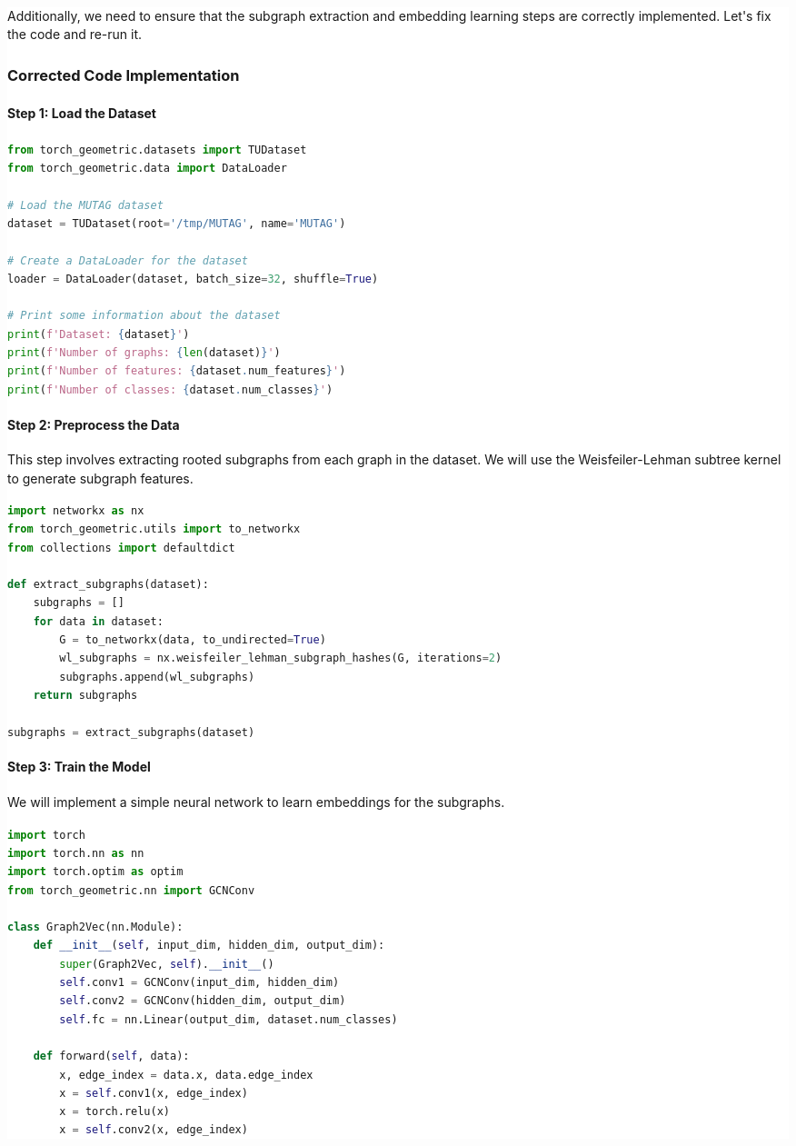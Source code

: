 Additionally, we need to ensure that the subgraph extraction and embedding learning steps are correctly implemented. Let's fix the code and re-run it.

### Corrected Code Implementation

#### Step 1: Load the Dataset

```python
from torch_geometric.datasets import TUDataset
from torch_geometric.data import DataLoader

# Load the MUTAG dataset
dataset = TUDataset(root='/tmp/MUTAG', name='MUTAG')

# Create a DataLoader for the dataset
loader = DataLoader(dataset, batch_size=32, shuffle=True)

# Print some information about the dataset
print(f'Dataset: {dataset}')
print(f'Number of graphs: {len(dataset)}')
print(f'Number of features: {dataset.num_features}')
print(f'Number of classes: {dataset.num_classes}')
```

#### Step 2: Preprocess the Data

This step involves extracting rooted subgraphs from each graph in the dataset. We will use the Weisfeiler-Lehman subtree kernel to generate subgraph features.

```python
import networkx as nx
from torch_geometric.utils import to_networkx
from collections import defaultdict

def extract_subgraphs(dataset):
    subgraphs = []
    for data in dataset:
        G = to_networkx(data, to_undirected=True)
        wl_subgraphs = nx.weisfeiler_lehman_subgraph_hashes(G, iterations=2)
        subgraphs.append(wl_subgraphs)
    return subgraphs

subgraphs = extract_subgraphs(dataset)
```

#### Step 3: Train the Model

We will implement a simple neural network to learn embeddings for the subgraphs.

```python
import torch
import torch.nn as nn
import torch.optim as optim
from torch_geometric.nn import GCNConv

class Graph2Vec(nn.Module):
    def __init__(self, input_dim, hidden_dim, output_dim):
        super(Graph2Vec, self).__init__()
        self.conv1 = GCNConv(input_dim, hidden_dim)
        self.conv2 = GCNConv(hidden_dim, output_dim)
        self.fc = nn.Linear(output_dim, dataset.num_classes)

    def forward(self, data):
        x, edge_index = data.x, data.edge_index
        x = self.conv1(x, edge_index)
        x = torch.relu(x)
        x = self.conv2(x, edge_index)
```